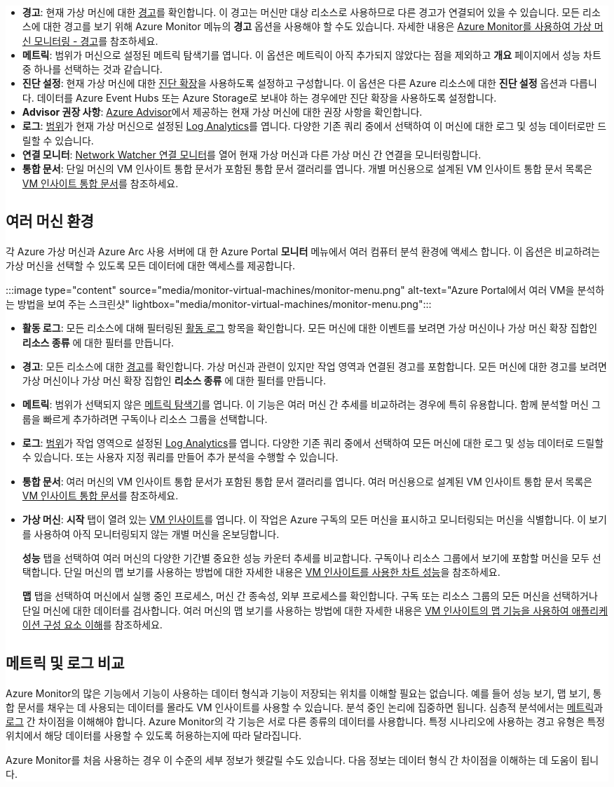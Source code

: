 - **경고**: 현재 가상 머신에 대한 [경고](../alerts/alerts-overview.md)를 확인합니다. 이 경고는 머신만 대상 리소스로 사용하므로 다른 경고가 연결되어 있을 수 있습니다. 모든 리소스에 대한 경고를 보기 위해 Azure Monitor 메뉴의 **경고** 옵션을 사용해야 할 수도 있습니다. 자세한 내용은 [Azure Monitor를 사용하여 가상 머신 모니터링 - 경고](monitor-virtual-machine-alerts.md)를 참조하세요.
- **메트릭**: 범위가 머신으로 설정된 메트릭 탐색기를 엽니다. 이 옵션은 메트릭이 아직 추가되지 않았다는 점을 제외하고 **개요** 페이지에서 성능 차트 중 하나를 선택하는 것과 같습니다.
- **진단 설정**: 현재 가상 머신에 대한 [진단 확장](../agents/diagnostics-extension-overview.md)을 사용하도록 설정하고 구성합니다. 이 옵션은 다른 Azure 리소스에 대한 **진단 설정** 옵션과 다릅니다. 데이터를 Azure Event Hubs 또는 Azure Storage로 보내야 하는 경우에만 진단 확장을 사용하도록 설정합니다.
- **Advisor 권장 사항**: [Azure Advisor](../../advisor/index.yml)에서 제공하는 현재 가상 머신에 대한 권장 사항을 확인합니다.
- **로그**: [범위](../logs/scope.md)가 현재 가상 머신으로 설정된 [Log Analytics](../logs/log-analytics-overview.md)를 엽니다. 다양한 기존 쿼리 중에서 선택하여 이 머신에 대한 로그 및 성능 데이터로만 드릴할 수 있습니다. 
- **연결 모니터**: [Network Watcher 연결 모니터](../../network-watcher/connection-monitor-overview.md)를 열어 현재 가상 머신과 다른 가상 머신 간 연결을 모니터링합니다. 
- **통합 문서**: 단일 머신의 VM 인사이트 통합 문서가 포함된 통합 문서 갤러리를 엽니다. 개별 머신용으로 설계된 VM 인사이트 통합 문서 목록은 [VM 인사이트 통합 문서](vminsights-workbooks.md#vm-insights-workbooks)를 참조하세요.

## <a name="multiple-machine-experience"></a>여러 머신 환경
각 Azure 가상 머신과 Azure Arc 사용 서버에 대 한 Azure Portal **모니터** 메뉴에서 여러 컴퓨터 분석 환경에 액세스 합니다. 이 옵션은 비교하려는 가상 머신을 선택할 수 있도록 모든 데이터에 대한 액세스를 제공합니다.

:::image type="content" source="media/monitor-virtual-machines/monitor-menu.png" alt-text="Azure Portal에서 여러 VM을 분석하는 방법을 보여 주는 스크린샷" lightbox="media/monitor-virtual-machines/monitor-menu.png":::

- **활동 로그**: 모든 리소스에 대해 필터링된 [활동 로그](../essentials/activity-log.md#view-the-activity-log) 항목을 확인합니다. 모든 머신에 대한 이벤트를 보려면 가상 머신이나 가상 머신 확장 집합인 **리소스 종류** 에 대한 필터를 만듭니다.
- **경고**: 모든 리소스에 대한 [경고](../alerts/alerts-overview.md)를 확인합니다. 가상 머신과 관련이 있지만 작업 영역과 연결된 경고를 포함합니다. 모든 머신에 대한 경고를 보려면 가상 머신이나 가상 머신 확장 집합인 **리소스 종류** 에 대한 필터를 만듭니다. 
- **메트릭**: 범위가 선택되지 않은 [메트릭 탐색기](../essentials/metrics-getting-started.md)를 엽니다. 이 기능은 여러 머신 간 추세를 비교하려는 경우에 특히 유용합니다. 함께 분석할 머신 그룹을 빠르게 추가하려면 구독이나 리소스 그룹을 선택합니다.
- **로그**: [범위](../logs/scope.md)가 작업 영역으로 설정된 [Log Analytics](../logs/log-analytics-overview.md)를 엽니다. 다양한 기존 쿼리 중에서 선택하여 모든 머신에 대한 로그 및 성능 데이터로 드릴할 수 있습니다. 또는 사용자 지정 쿼리를 만들어 추가 분석을 수행할 수 있습니다.
- **통합 문서**: 여러 머신의 VM 인사이트 통합 문서가 포함된 통합 문서 갤러리를 엽니다. 여러 머신용으로 설계된 VM 인사이트 통합 문서 목록은 [VM 인사이트 통합 문서](vminsights-workbooks.md#vm-insights-workbooks)를 참조하세요. 
- **가상 머신**: **시작** 탭이 열려 있는 [VM 인사이트](../vm/vminsights-overview.md)를 엽니다. 이 작업은 Azure 구독의 모든 머신을 표시하고 모니터링되는 머신을 식별합니다. 이 보기를 사용하여 아직 모니터링되지 않는 개별 머신을 온보딩합니다.

    **성능** 탭을 선택하여 여러 머신의 다양한 기간별 중요한 성능 카운터 추세를 비교합니다. 구독이나 리소스 그룹에서 보기에 포함할 머신을 모두 선택합니다. 단일 머신의 맵 보기를 사용하는 방법에 대한 자세한 내용은 [VM 인사이트를 사용한 차트 성능](vminsights-performance.md#view-performance-directly-from-an-azure-vm)을 참조하세요.

    **맵** 탭을 선택하여 머신에서 실행 중인 프로세스, 머신 간 종속성, 외부 프로세스를 확인합니다. 구독 또는 리소스 그룹의 모든 머신을 선택하거나 단일 머신에 대한 데이터를 검사합니다. 여러 머신의 맵 보기를 사용하는 방법에 대한 자세한 내용은 [VM 인사이트의 맵 기능을 사용하여 애플리케이션 구성 요소 이해](vminsights-maps.md#view-a-map-from-azure-monitor)를 참조하세요. 
 
## <a name="compare-metrics-and-logs"></a>메트릭 및 로그 비교
Azure Monitor의 많은 기능에서 기능이 사용하는 데이터 형식과 기능이 저장되는 위치를 이해할 필요는 없습니다. 예를 들어 성능 보기, 맵 보기, 통합 문서를 채우는 데 사용되는 데이터를 몰라도 VM 인사이트를 사용할 수 있습니다. 분석 중인 논리에 집중하면 됩니다. 심층적 분석에서는 [메트릭](../essentials/data-platform-metrics.md)과 [로그](../logs/data-platform-logs.md) 간 차이점을 이해해야 합니다. Azure Monitor의 각 기능은 서로 다른 종류의 데이터를 사용합니다. 특정 시나리오에 사용하는 경고 유형은 특정 위치에서 해당 데이터를 사용할 수 있도록 허용하는지에 따라 달라집니다.

Azure Monitor를 처음 사용하는 경우 이 수준의 세부 정보가 헷갈릴 수도 있습니다. 다음 정보는 데이터 형식 간 차이점을 이해하는 데 도움이 됩니다.
